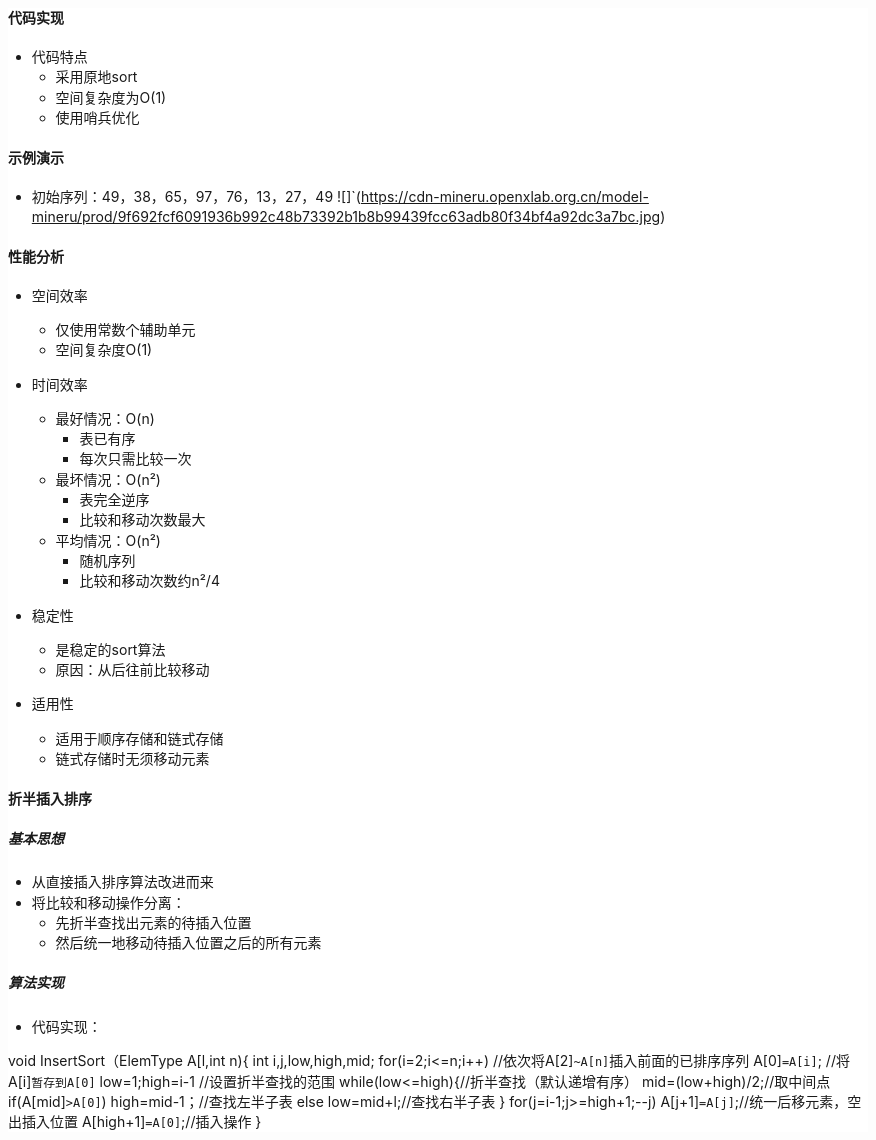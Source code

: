 #### 代码实现
- 代码特点
  - 采用原地sort
  - 空间复杂度为O(1)
  - 使用哨兵优化

#### 示例演示
- 初始序列：49，38，65，97，76，13，27，49
![]`(https://cdn-mineru.openxlab.org.cn/model-mineru/prod/9f692fcf6091936b992c48b73392b1b8b99439fcc63adb80f34bf4a92dc3a7bc.jpg)  

#### 性能分析
- 空间效率
  - 仅使用常数个辅助单元
  - 空间复杂度O(1)

- 时间效率
  - 最好情况：O(n)
    - 表已有序
    - 每次只需比较一次
  - 最坏情况：O(n²)
    - 表完全逆序
    - 比较和移动次数最大
  - 平均情况：O(n²)
    - 随机序列
    - 比较和移动次数约n²/4

- 稳定性
  - 是稳定的sort算法
  - 原因：从后往前比较移动

- 适用性
  - 适用于顺序存储和链式存储
  - 链式存储时无须移动元素
#### 折半插入排序
##### 基本思想
- 从直接插入排序算法改进而来
- 将比较和移动操作分离：
  - 先折半查找出元素的待插入位置
  - 然后统一地移动待插入位置之后的所有元素

##### 算法实现
- 代码实现：

void InsertSort（ElemType A[l,int n){ 
    int i,j,low,high,mid; 
    for(i=2;i<=n;i++) //依次将A[2]`~A[n]`插入前面的已排序序列
        A[0]`=A[i]`; //将A[i]`暂存到A[0]` 
        low=1;high=i-1 //设置折半查找的范围 
        while(low<=high){//折半查找（默认递增有序）
            mid=(low+high)/2;//取中间点
            if(A[mid]`>A[0]`)
                high=mid-1；//查找左半子表
            else
                low=mid+l;//查找右半子表
        }
        for(j=i-1;j>=high+1;--j)
            A[j+1]`=A[j]`;//统一后移元素，空出插入位置
        A[high+1]`=A[0]`;//插入操作
}
